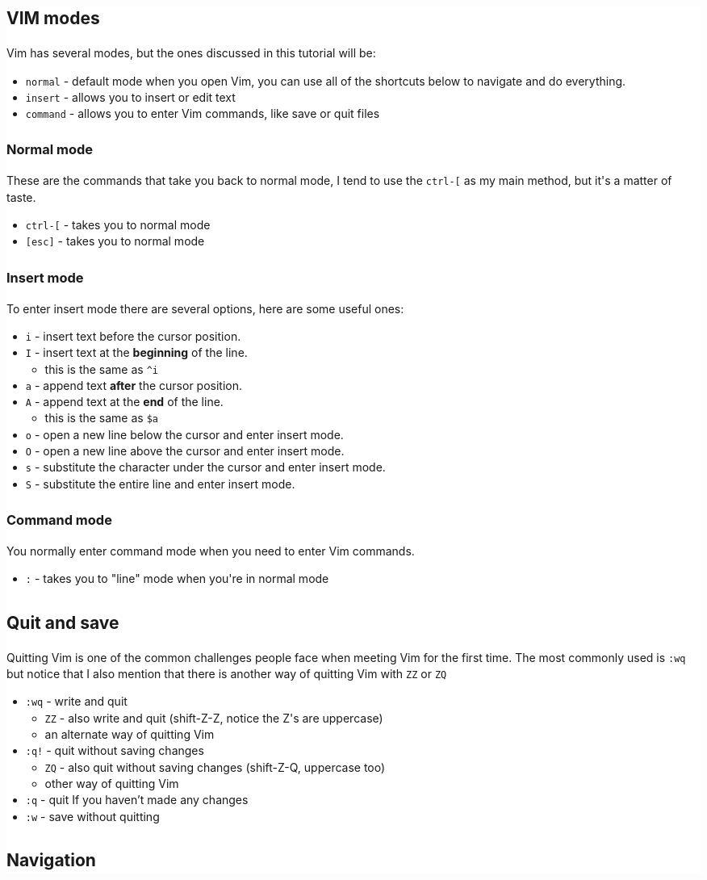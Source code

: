 ## VIM modes

Vim has several modes, but the ones discussed in this tutorial will be:

- `normal` - default mode when you open Vim, you can use all of the shortcuts
  below to navigate and do everything.
- `insert` - allows you to insert or edit text
- `command` - allows you to enter Vim commands, like save or quit files

### Normal mode

These are the commands that take you back to normal mode, I tend to use the
`ctrl-[` as my main method, but it's a matter of taste.

- `ctrl-[` - takes you to normal mode
- `[esc]` - takes you to normal mode

### Insert mode

To enter insert mode there are several options, here are some useful ones:

- `i` - insert text before the cursor position.
- `I` - insert text at the **beginning** of the line.
  - this is the same as `^i`
- `a` - append text **after** the cursor position.
- `A` - append text at the **end** of the line.
  - this is the same as `$a`
- `o` - open a new line below the cursor and enter insert mode.
- `O` - open a new line above the cursor and enter insert mode.
- `s` - substitute the character under the cursor and enter insert mode.
- `S` - substitute the entire line and enter insert mode.

### Command mode

You normally enter command mode when you need to enter Vim commands.

- `:` - takes you to "line" mode when you're in normal mode

## Quit and save

Quitting Vim is one of the common challenges people face when meeting Vim for
the first time. The most commonly used is `:wq` but notice that I also mention
that there is another way of quitting Vim with `ZZ` or `ZQ`

- `:wq` - write and quit
  - `ZZ` - also write and quit (shift-Z-Z, notice the Z's are uppercase)
  - an alternate way of quitting Vim
- `:q!` - quit without saving changes
  - `ZQ` - also quit without saving changes (shift-Z-Q, uppercase too)
  - other way of quitting Vim
- `:q` - quit If you haven’t made any changes
- `:w` - save without quitting

## Navigation
